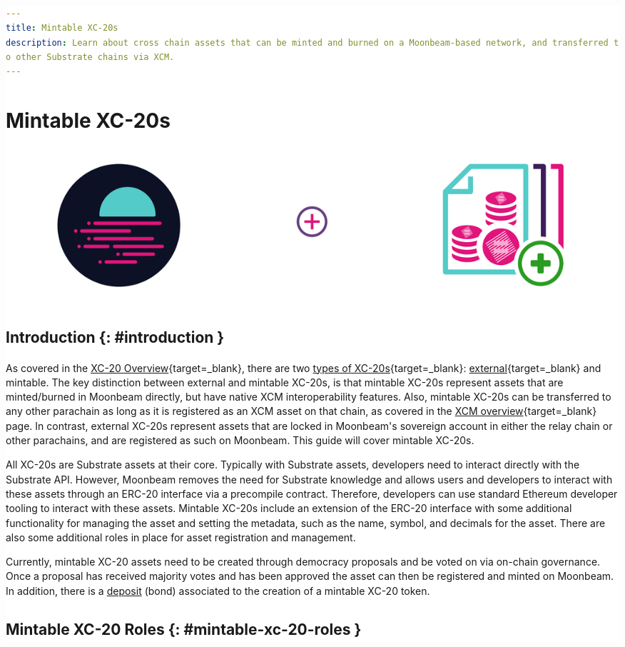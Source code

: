 ```yaml
---
title: Mintable XC-20s
description: Learn about cross chain assets that can be minted and burned on a Moonbeam-based network, and transferred to other Substrate chains via XCM.
---
```


# Mintable XC-20s

![Cross-Chain Assets Precompiled Contracts Banner](/images/builders/xcm/xc20/mintable-xc20/mintable-xc20-banner.png)

## Introduction {: #introduction } 

As covered in the [XC-20 Overview](/builders/xcm/xc20/overview){target=_blank}, there are two [types of XC-20s](/builders/xcm/xc20/overview#types-of-xc-20s){target=_blank}: [external](/builders/xcm/xc20/xc20){target=_blank} and mintable. The key distinction between external and mintable XC-20s, is that mintable XC-20s represent assets that are minted/burned in Moonbeam directly, but have native XCM interoperability features. Also, mintable XC-20s can be transferred to any other parachain as long as it is registered as an XCM asset on that chain, as covered in the [XCM overview](/builders/xcm/overview/){target=_blank} page. In contrast, external XC-20s represent assets that are locked in Moonbeam's sovereign account in either the relay chain or other parachains, and are registered as such on Moonbeam. This guide will cover mintable XC-20s.

All XC-20s are Substrate assets at their core. Typically with Substrate assets, developers need to interact directly with the Substrate API. However, Moonbeam removes the need for Substrate knowledge and allows users and developers to interact with these assets through an ERC-20 interface via a precompile contract. Therefore, developers can use standard Ethereum developer tooling to interact with these assets. Mintable XC-20s include an extension of the ERC-20 interface with some additional functionality for managing the asset and setting the metadata, such as the name, symbol, and decimals for the asset. There are also some additional roles in place for asset registration and management.

Currently, mintable XC-20 assets need to be created through democracy proposals and be voted on via on-chain governance. Once a proposal has received majority votes and has been approved the asset can then be registered and minted on Moonbeam. In addition, there is a [deposit](#create-a-proposal) (bond) associated to the creation of a mintable XC-20 token. 

## Mintable XC-20 Roles {: #mintable-xc-20-roles }
